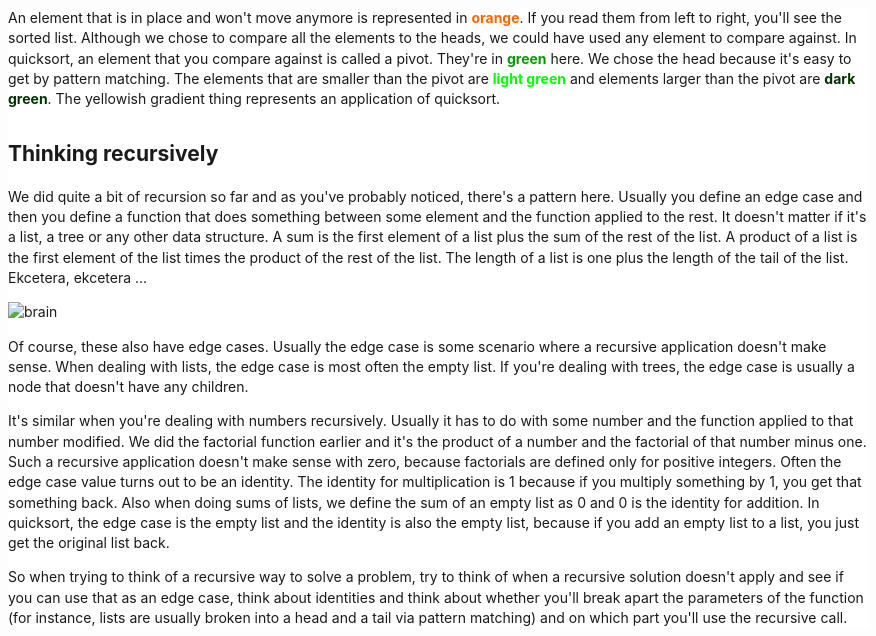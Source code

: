 <p>An element that is in place and won't move anymore is represented in <span style="color:#FF6600;font-weight:bold;">orange</span>. If you read them from left to right, you'll see the sorted list. Although we chose to compare all the elements to the heads, we could have used any element to compare against. In quicksort, an element that you compare against is called a pivot. They're in <span style="color:#009900;font-weight:bold">green</span> here. We chose the head because it's easy to get by pattern matching. The elements that are smaller than the pivot are <span style="color:#0f0;font-weight:bold">light green</span> and elements larger than the pivot are <span style="color:#030;font-weight:bold">dark green</span>. The yellowish gradient thing represents an application of quicksort.</p>
<a name="thinking-recursively"></a><h2>Thinking recursively</h2>
<p>We did quite a bit of recursion so far and as you've probably noticed, there's a pattern here. Usually you define an edge case and then you define a function that does something between some element and the function applied to the rest. It doesn't matter if it's a list, a tree or any other data structure. A sum is the first element of a list plus the sum of the rest of the list. A product of a list is the first element of the list times the product of the rest of the list. The length of a list is one plus the length of the tail of the list. Ekcetera, ekcetera ...</p><p>
<img src="http://s3.amazonaws.com/lyah/brain.png" alt="brain" class="left" width="250" height="219">
</p><p>Of course, these also have edge cases. Usually the edge case is some scenario where a recursive application doesn't make sense. When dealing with lists, the edge case is most often the empty list. If you're dealing with trees, the edge case is usually a node that doesn't have any children.</p>
<p>It's similar when you're dealing with numbers recursively. Usually it has to do with some number and the function applied to that number modified. We did the factorial function earlier and it's the product of a number and the factorial of that number minus one. Such a recursive application doesn't make sense with zero, because factorials are defined only for positive integers. Often the edge case value turns out to be an identity. The identity for multiplication is 1 because if you multiply something by 1, you get that something back. Also when doing sums of lists, we define the sum of an empty list as 0 and 0 is the identity for addition. In quicksort, the edge case is the empty list and the identity is also the empty list, because if you add an empty list to a list, you just get the original list back.</p>
<p>So when trying to think of a recursive way to solve a problem, try to think of when a recursive solution doesn't apply and see if you can use that as an edge case, think about identities and think about whether you'll break apart the parameters of the function (for instance, lists are usually broken into a head and a tail via pattern matching) and on which part you'll use the recursive call.</p>
